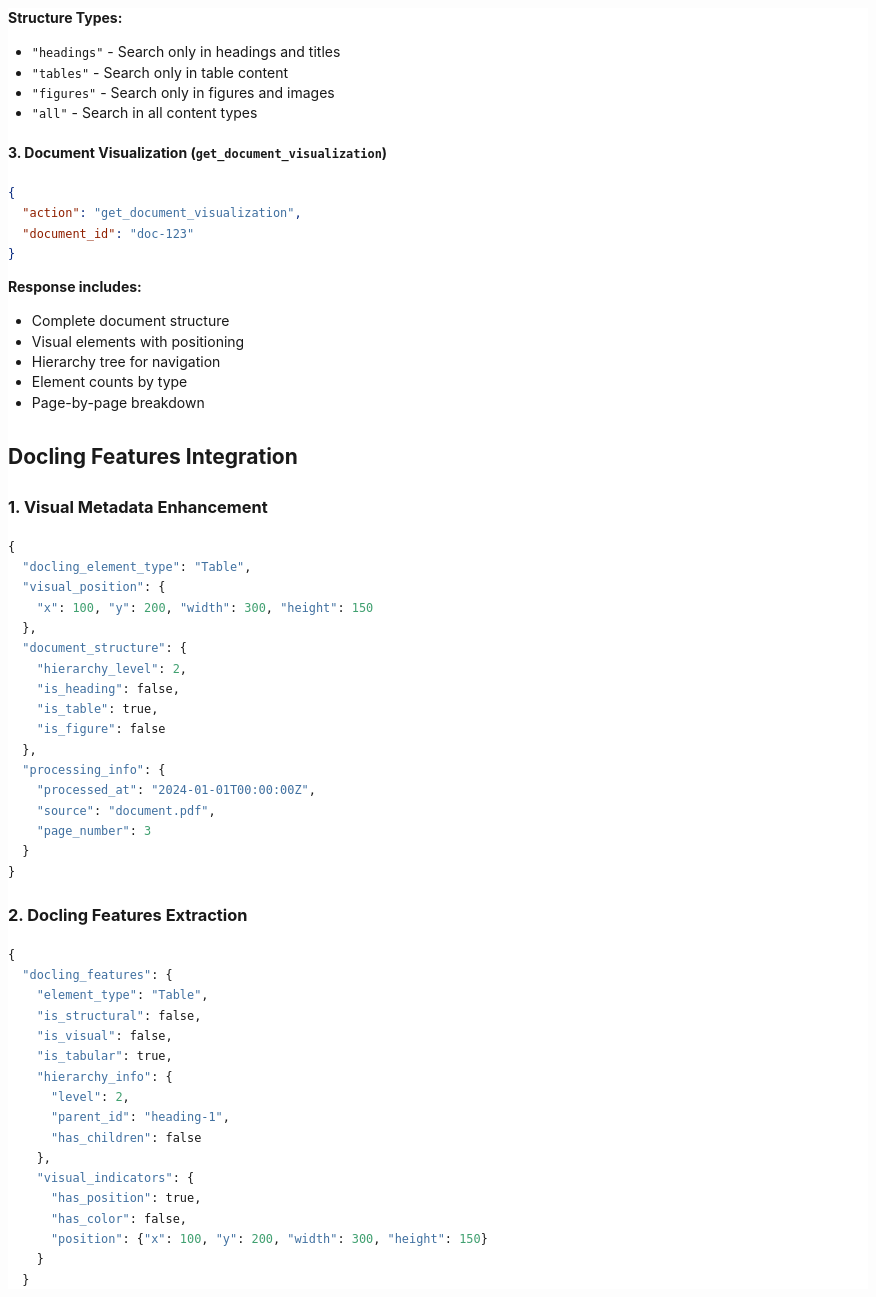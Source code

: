 **Structure Types:**
- `"headings"` - Search only in headings and titles
- `"tables"` - Search only in table content
- `"figures"` - Search only in figures and images
- `"all"` - Search in all content types

#### 3. **Document Visualization** (`get_document_visualization`)
```json
{
  "action": "get_document_visualization",
  "document_id": "doc-123"
}
```

**Response includes:**
- Complete document structure
- Visual elements with positioning
- Hierarchy tree for navigation
- Element counts by type
- Page-by-page breakdown

## Docling Features Integration

### **1. Visual Metadata Enhancement**
```python
{
  "docling_element_type": "Table",
  "visual_position": {
    "x": 100, "y": 200, "width": 300, "height": 150
  },
  "document_structure": {
    "hierarchy_level": 2,
    "is_heading": false,
    "is_table": true,
    "is_figure": false
  },
  "processing_info": {
    "processed_at": "2024-01-01T00:00:00Z",
    "source": "document.pdf",
    "page_number": 3
  }
}
```

### **2. Docling Features Extraction**
```python
{
  "docling_features": {
    "element_type": "Table",
    "is_structural": false,
    "is_visual": false,
    "is_tabular": true,
    "hierarchy_info": {
      "level": 2,
      "parent_id": "heading-1",
      "has_children": false
    },
    "visual_indicators": {
      "has_position": true,
      "has_color": false,
      "position": {"x": 100, "y": 200, "width": 300, "height": 150}
    }
  }
```